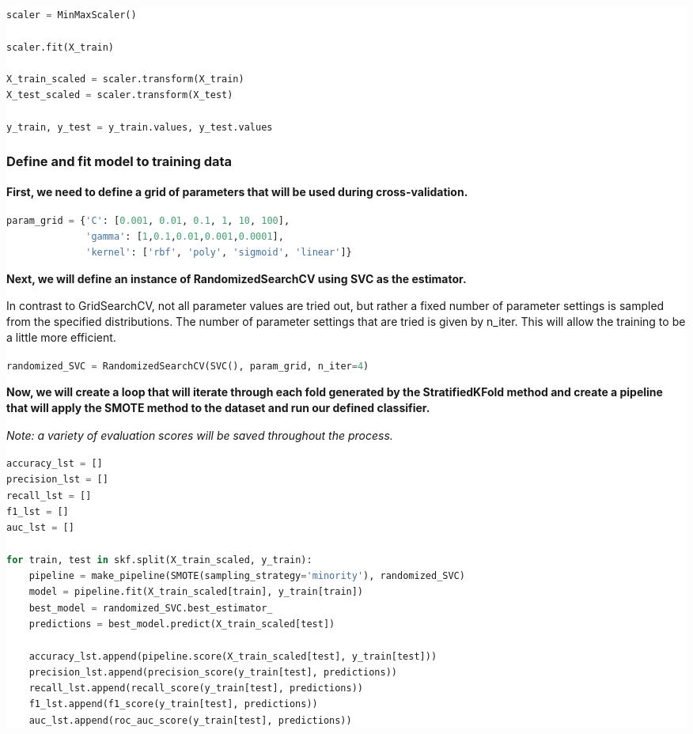 
```python
scaler = MinMaxScaler()

scaler.fit(X_train)

X_train_scaled = scaler.transform(X_train)
X_test_scaled = scaler.transform(X_test)

y_train, y_test = y_train.values, y_test.values
```

### Define and fit model to training data
**First, we need to define a grid of parameters that will be used during cross-validation.**


```python
param_grid = {'C': [0.001, 0.01, 0.1, 1, 10, 100],
              'gamma': [1,0.1,0.01,0.001,0.0001],
              'kernel': ['rbf', 'poly', 'sigmoid', 'linear']}
```

**Next, we will define an instance of RandomizedSearchCV using SVC as the estimator.**

In contrast to GridSearchCV, not all parameter values are tried out, but rather a fixed number of parameter settings is sampled from the specified distributions. The number of parameter settings that are tried is given by n_iter. This will allow the training to be a little more efficient.


```python
randomized_SVC = RandomizedSearchCV(SVC(), param_grid, n_iter=4)
```

**Now, we will create a loop that will iterate through each fold generated by the StratifiedKFold method and create a pipeline that will apply the SMOTE method to the dataset and run our defined classifier.**

_Note: a variety of evaluation scores will be saved throughout the process._


```python
accuracy_lst = []
precision_lst = []
recall_lst = []
f1_lst = []
auc_lst = []

for train, test in skf.split(X_train_scaled, y_train):
    pipeline = make_pipeline(SMOTE(sampling_strategy='minority'), randomized_SVC)
    model = pipeline.fit(X_train_scaled[train], y_train[train])
    best_model = randomized_SVC.best_estimator_
    predictions = best_model.predict(X_train_scaled[test])    

    accuracy_lst.append(pipeline.score(X_train_scaled[test], y_train[test]))
    precision_lst.append(precision_score(y_train[test], predictions))
    recall_lst.append(recall_score(y_train[test], predictions))
    f1_lst.append(f1_score(y_train[test], predictions))
    auc_lst.append(roc_auc_score(y_train[test], predictions))
```
